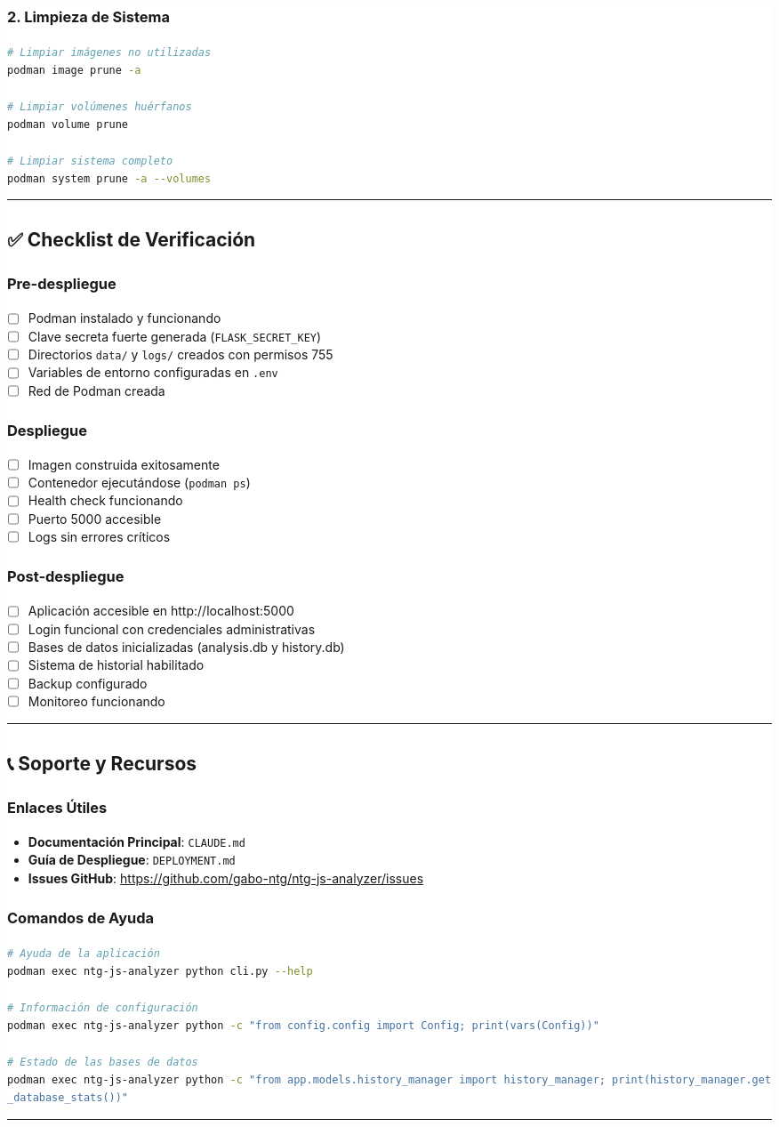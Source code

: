 ### 2. Limpieza de Sistema
```bash
# Limpiar imágenes no utilizadas
podman image prune -a

# Limpiar volúmenes huérfanos
podman volume prune

# Limpiar sistema completo
podman system prune -a --volumes
```

---

## ✅ Checklist de Verificación

### Pre-despliegue
- [ ] Podman instalado y funcionando
- [ ] Clave secreta fuerte generada (`FLASK_SECRET_KEY`)
- [ ] Directorios `data/` y `logs/` creados con permisos 755
- [ ] Variables de entorno configuradas en `.env`
- [ ] Red de Podman creada

### Despliegue
- [ ] Imagen construida exitosamente
- [ ] Contenedor ejecutándose (`podman ps`)
- [ ] Health check funcionando
- [ ] Puerto 5000 accesible
- [ ] Logs sin errores críticos

### Post-despliegue
- [ ] Aplicación accesible en http://localhost:5000
- [ ] Login funcional con credenciales administrativas
- [ ] Bases de datos inicializadas (analysis.db y history.db)
- [ ] Sistema de historial habilitado
- [ ] Backup configurado
- [ ] Monitoreo funcionando

---

## 📞 Soporte y Recursos

### Enlaces Útiles
- **Documentación Principal**: `CLAUDE.md`
- **Guía de Despliegue**: `DEPLOYMENT.md`
- **Issues GitHub**: https://github.com/gabo-ntg/ntg-js-analyzer/issues

### Comandos de Ayuda
```bash
# Ayuda de la aplicación
podman exec ntg-js-analyzer python cli.py --help

# Información de configuración
podman exec ntg-js-analyzer python -c "from config.config import Config; print(vars(Config))"

# Estado de las bases de datos
podman exec ntg-js-analyzer python -c "from app.models.history_manager import history_manager; print(history_manager.get_database_stats())"
```

---